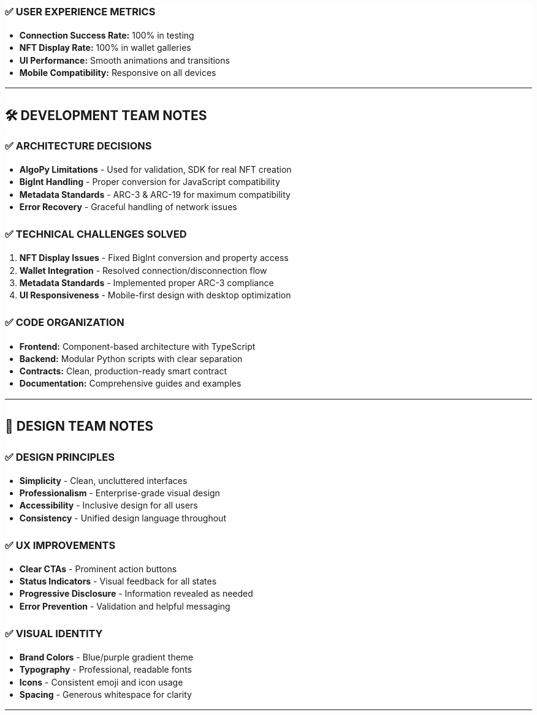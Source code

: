 ### **✅ USER EXPERIENCE METRICS**
- **Connection Success Rate:** 100% in testing
- **NFT Display Rate:** 100% in wallet galleries
- **UI Performance:** Smooth animations and transitions
- **Mobile Compatibility:** Responsive on all devices

---

## 🛠️ **DEVELOPMENT TEAM NOTES**

### **✅ ARCHITECTURE DECISIONS**
- **AlgoPy Limitations** - Used for validation, SDK for real NFT creation
- **BigInt Handling** - Proper conversion for JavaScript compatibility
- **Metadata Standards** - ARC-3 & ARC-19 for maximum compatibility
- **Error Recovery** - Graceful handling of network issues

### **✅ TECHNICAL CHALLENGES SOLVED**
1. **NFT Display Issues** - Fixed BigInt conversion and property access
2. **Wallet Integration** - Resolved connection/disconnection flow
3. **Metadata Standards** - Implemented proper ARC-3 compliance
4. **UI Responsiveness** - Mobile-first design with desktop optimization

### **✅ CODE ORGANIZATION**
- **Frontend:** Component-based architecture with TypeScript
- **Backend:** Modular Python scripts with clear separation
- **Contracts:** Clean, production-ready smart contract
- **Documentation:** Comprehensive guides and examples

---

## 🎨 **DESIGN TEAM NOTES**

### **✅ DESIGN PRINCIPLES**
- **Simplicity** - Clean, uncluttered interfaces
- **Professionalism** - Enterprise-grade visual design
- **Accessibility** - Inclusive design for all users
- **Consistency** - Unified design language throughout

### **✅ UX IMPROVEMENTS**
- **Clear CTAs** - Prominent action buttons
- **Status Indicators** - Visual feedback for all states
- **Progressive Disclosure** - Information revealed as needed
- **Error Prevention** - Validation and helpful messaging

### **✅ VISUAL IDENTITY**
- **Brand Colors** - Blue/purple gradient theme
- **Typography** - Professional, readable fonts
- **Icons** - Consistent emoji and icon usage
- **Spacing** - Generous whitespace for clarity

---